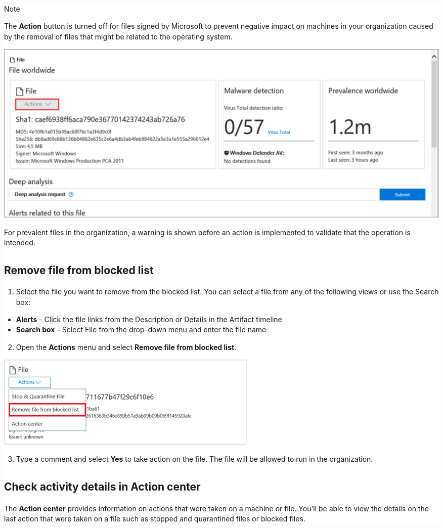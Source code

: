 >[!NOTE]
>The **Action** button is turned off for files signed by Microsoft to prevent negative impact on machines in your organization caused by the removal of files that might be related to the operating system.

![Image of action button turned off](images/atp-file-action.png)

For prevalent files in the organization, a warning is shown before an action is implemented to validate that the operation is intended.

## Remove file from blocked list
1.	Select the file you want to remove from the blocked list. You can select a file from any of the following views or use the Search box:

  - **Alerts** - Click the file links from the Description or Details in the Artifact timeline <br>
  - **Search box** - Select File from the drop–down menu and enter the file name

2.	Open the **Actions** menu and select **Remove file from blocked list**.

  ![Image of remove file from blocked list](images/atp-remove-blocked-file.png)

3. Type a comment and select **Yes** to take action on the file. The file will be allowed to run in the organization.


## Check activity details in Action center
The  **Action center** provides information on actions that were taken on a machine or file. You’ll be able to view the details on the last action that were taken on a file such as stopped and quarantined files or blocked files.
